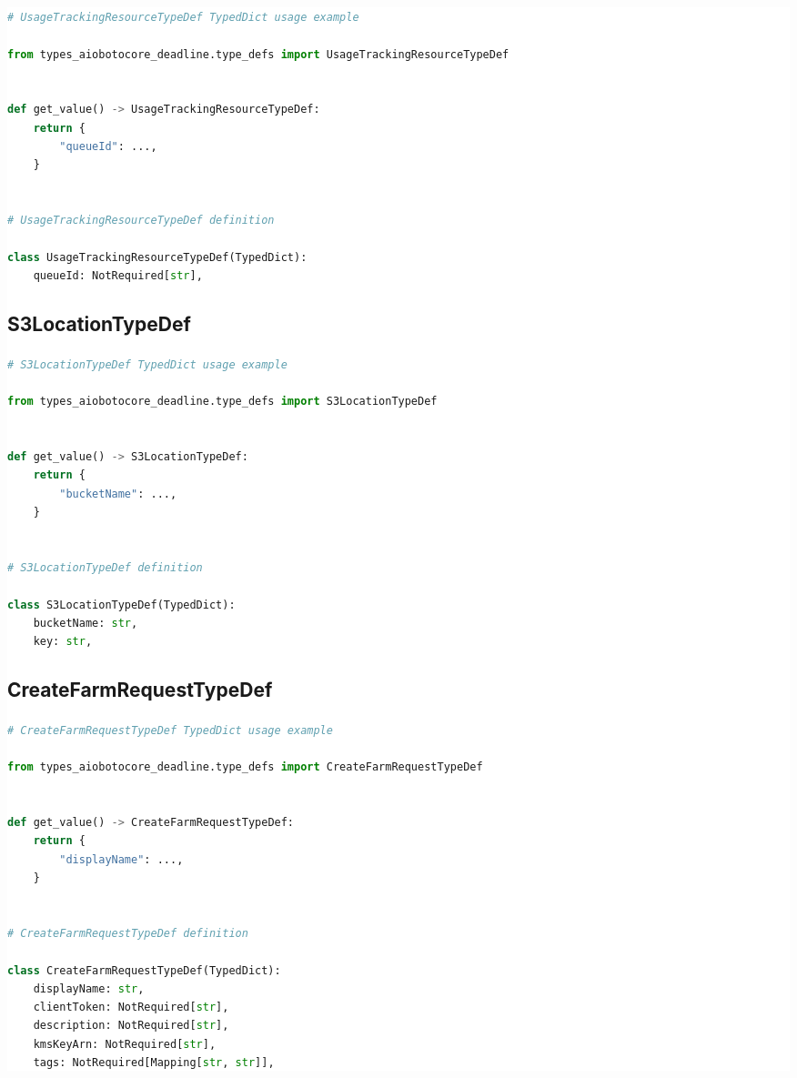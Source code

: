 ```python
# UsageTrackingResourceTypeDef TypedDict usage example

from types_aiobotocore_deadline.type_defs import UsageTrackingResourceTypeDef


def get_value() -> UsageTrackingResourceTypeDef:
    return {
        "queueId": ...,
    }


# UsageTrackingResourceTypeDef definition

class UsageTrackingResourceTypeDef(TypedDict):
    queueId: NotRequired[str],
```


## S3LocationTypeDef

```python
# S3LocationTypeDef TypedDict usage example

from types_aiobotocore_deadline.type_defs import S3LocationTypeDef


def get_value() -> S3LocationTypeDef:
    return {
        "bucketName": ...,
    }


# S3LocationTypeDef definition

class S3LocationTypeDef(TypedDict):
    bucketName: str,
    key: str,
```


## CreateFarmRequestTypeDef

```python
# CreateFarmRequestTypeDef TypedDict usage example

from types_aiobotocore_deadline.type_defs import CreateFarmRequestTypeDef


def get_value() -> CreateFarmRequestTypeDef:
    return {
        "displayName": ...,
    }


# CreateFarmRequestTypeDef definition

class CreateFarmRequestTypeDef(TypedDict):
    displayName: str,
    clientToken: NotRequired[str],
    description: NotRequired[str],
    kmsKeyArn: NotRequired[str],
    tags: NotRequired[Mapping[str, str]],
```
